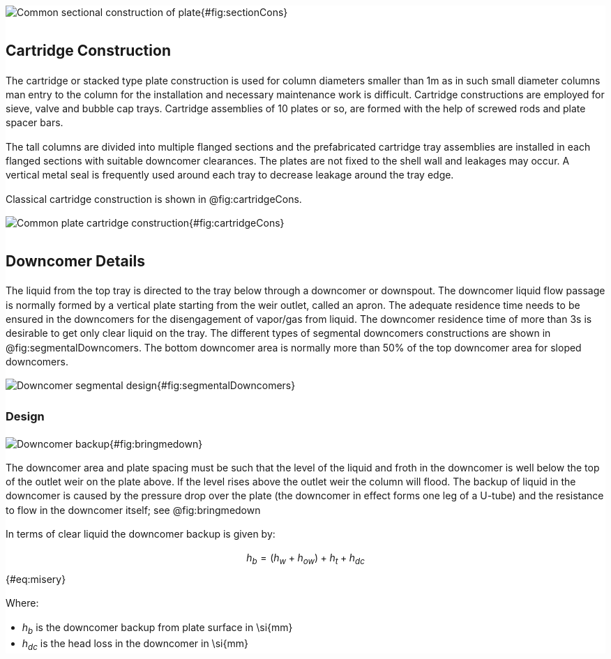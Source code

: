 ![ Common sectional construction of plate](img/sectionCons.png "Sectional Plate"){#fig:sectionCons}


## Cartridge Construction
The cartridge or stacked type plate construction is used for column diameters
smaller than $1\si{\m}$ as in such small diameter columns man entry to the
column for the installation and necessary maintenance work is difficult.
Cartridge constructions are employed for sieve, valve and bubble cap trays.
Cartridge assemblies of $10$ plates or so, are formed with the help of screwed
rods and plate spacer bars.

The tall columns are divided into multiple flanged sections
and the prefabricated cartridge tray assemblies are installed in each flanged
sections with suitable downcomer clearances. The plates are not fixed to the
shell wall and leakages may occur. A vertical metal seal is frequently used
around each tray to decrease leakage around the tray edge.

Classical cartridge construction is shown in @fig:cartridgeCons.

![Common plate cartridge construction](img/cartridgeCons.png "Cartridges"){#fig:cartridgeCons}


## Downcomer Details
The liquid from the top tray is directed to the tray below through a downcomer
or downspout. The downcomer liquid flow passage is normally formed by a vertical
plate starting from the weir outlet, called an apron. The adequate residence
time needs to be ensured in the downcomers for the disengagement of vapor/gas
from liquid. The downcomer residence time of more than $3\si{\s}$  is desirable to get
only clear liquid on the tray. The different types of segmental downcomers
constructions are shown in @fig:segmentalDowncomers. The bottom downcomer area is normally more
than $50\%$ of the top downcomer area for sloped downcomers.

![Downcomer segmental design](img/sectionalDowncomers.png "Downcomer parts"){#fig:segmentalDowncomers}

### Design

![Downcomer backup](img/downComer.png){#fig:bringmedown}

The downcomer area and plate spacing must be such that the level of the liquid
and froth in the downcomer is well below the top of the outlet weir on the plate
above. If the level rises above the outlet weir the column will flood. The
backup of liquid in the downcomer is caused by the pressure drop over the plate
(the downcomer in effect forms one leg of a U-tube) and the resistance to flow
in the downcomer itself; see @fig:bringmedown

In terms of clear liquid the downcomer backup is given by:

$$h_b=(h_w+h_{ow})+h_t+h_{dc}$${#eq:misery}

Where:

* $h_b$ is the downcomer backup from plate surface in \si{mm}
* $h_{dc}$ is the head loss in the downcomer in \si{mm}
